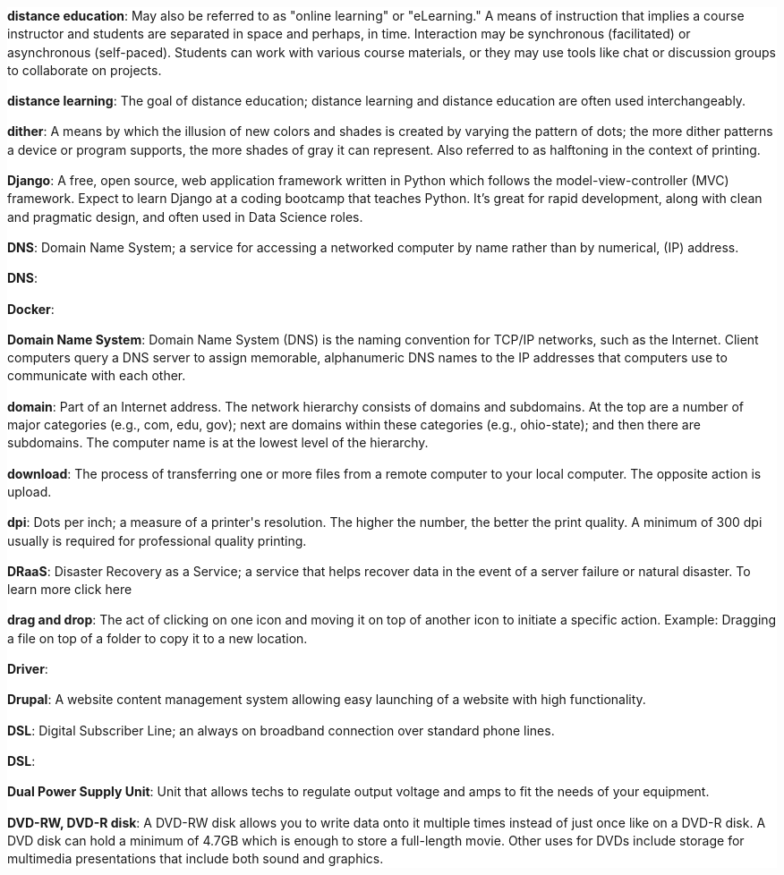 **distance education**:  	May also be referred to as "online learning" or "eLearning." A means of instruction that implies a course instructor and students are separated in space and perhaps, in time. Interaction may be synchronous (facilitated) or asynchronous (self-paced). Students can work with various course materials, or they may use tools like chat or discussion groups to collaborate on projects. 

**distance learning**:  	The goal of distance education; distance learning and distance education are often used interchangeably.

**dither**:  	A means by which the illusion of new colors and shades is created by varying the pattern of dots; the more dither patterns a device or program supports, the more shades of gray it can represent. Also referred to as halftoning in the context of printing. 

**Django**:  	A free, open source, web application framework written in Python which follows the model-view-controller (MVC) framework. Expect to learn Django at a coding bootcamp that teaches Python. It’s great for rapid development, along with clean and pragmatic design, and often used in Data Science roles.

**DNS**: 	Domain Name System; a service for accessing a networked computer by name rather than by numerical, (IP) address.

**DNS**:  	

**Docker**:  	

**Domain Name System**: 	Domain Name System (DNS) is the naming convention for TCP/IP networks, such as the Internet. Client computers query a DNS server to assign memorable, alphanumeric DNS names to the IP addresses that computers use to communicate with each other.

**domain**:  	Part of an Internet address. The network hierarchy consists of domains and subdomains. At the top are a number of major categories (e.g., com, edu, gov); next are domains within these categories (e.g., ohio-state); and then there are subdomains. The computer name is at the lowest level of the hierarchy. 

**download**:  	The process of transferring one or more files from a remote computer to your local computer. The opposite action is upload. 

**dpi**:  	Dots per inch; a measure of a printer's resolution. The higher the number, the better the print quality. A minimum of 300 dpi usually is required for professional quality printing. 

**DRaaS**: 	Disaster Recovery as a Service; a service that helps recover data in the event of a server failure or natural disaster. To learn more click here

**drag and drop**:  	The act of clicking on one icon and moving it on top of another icon to initiate a specific action. Example: Dragging a file on top of a folder to copy it to a new location. 

**Driver**:  	

**Drupal**: 	A website content management system allowing easy launching of a website with high functionality.

**DSL**:  	Digital Subscriber Line; an always on broadband connection over standard phone lines. 

**DSL**:  	

**Dual Power Supply Unit**:  	Unit that allows techs to regulate output voltage and amps to fit the needs of your equipment. 

**DVD-RW, DVD-R disk**:  	A DVD-RW disk allows you to write data onto it multiple times instead of just once like on a DVD-R disk. A DVD disk can hold a minimum of 4.7GB which is enough to store a full-length movie. Other uses for DVDs include storage for multimedia presentations that include both sound and graphics.
